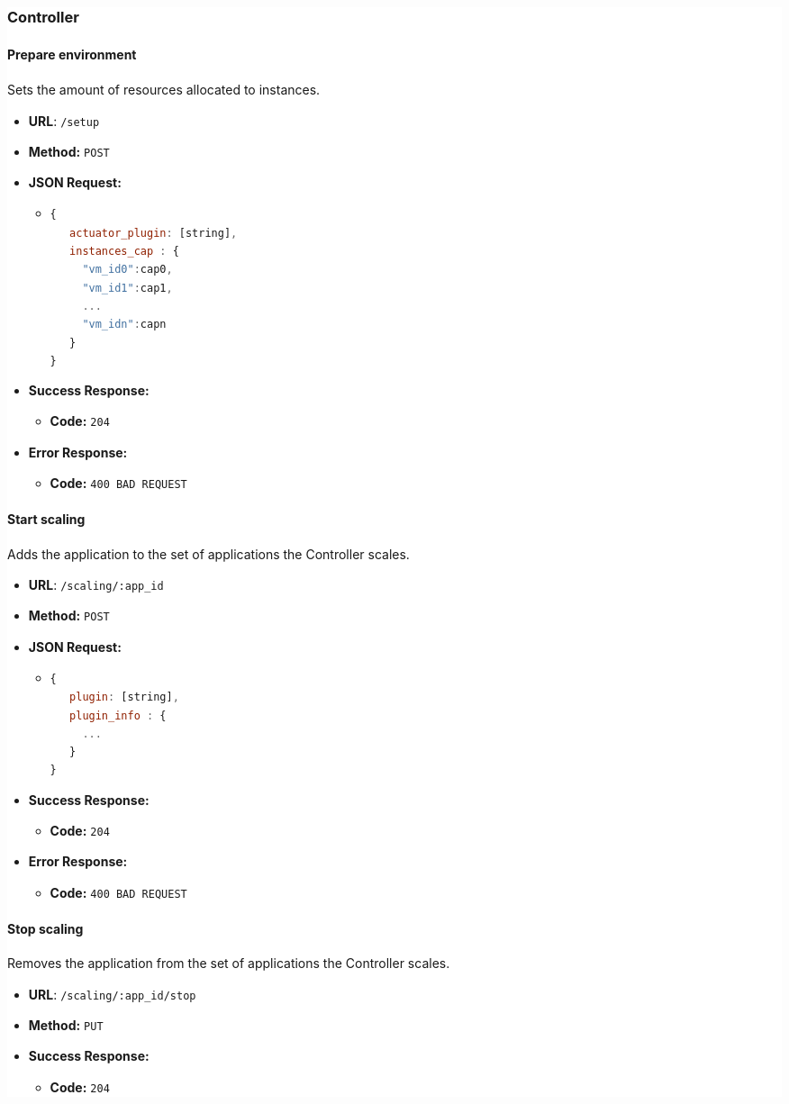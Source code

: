 ### Controller

#### Prepare environment 
  Sets the amount of resources allocated to instances.

* **URL**: `/setup`
* **Method:** `POST`

* **JSON Request:**
	* ```javascript
	  {
	     actuator_plugin: [string],
	     instances_cap : {
	       "vm_id0":cap0,
	       "vm_id1":cap1,
	       ...
	       "vm_idn":capn
	     }
	  }
	  ```
* **Success Response:**
  * **Code:** `204` <br />
		
* **Error Response:**
  * **Code:** `400 BAD REQUEST`

#### Start scaling 
  Adds the application to the set of applications the Controller scales.

* **URL**: `/scaling/:app_id`
* **Method:** `POST`

* **JSON Request:**
	* ```javascript
	  {
	     plugin: [string],
	     plugin_info : {
	       ...
	     }
	  }
	  ```
* **Success Response:**
  * **Code:** `204` <br />
		
* **Error Response:**
  * **Code:** `400 BAD REQUEST`

#### Stop scaling 
  Removes the application from the set of applications the Controller scales.

* **URL**: `/scaling/:app_id/stop`
* **Method:** `PUT`

* **Success Response:**
  * **Code:** `204` <br />
		